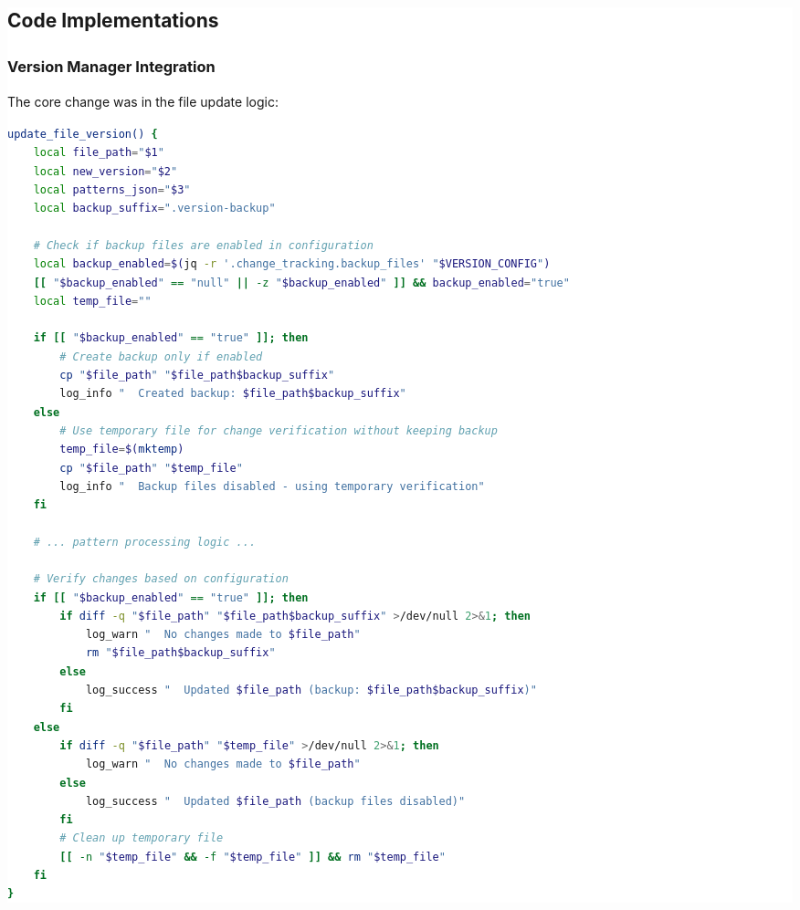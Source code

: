 ## Code Implementations

### Version Manager Integration

The core change was in the file update logic:

```bash
update_file_version() {
    local file_path="$1"
    local new_version="$2"
    local patterns_json="$3"
    local backup_suffix=".version-backup"
    
    # Check if backup files are enabled in configuration
    local backup_enabled=$(jq -r '.change_tracking.backup_files' "$VERSION_CONFIG")
    [[ "$backup_enabled" == "null" || -z "$backup_enabled" ]] && backup_enabled="true"
    local temp_file=""
    
    if [[ "$backup_enabled" == "true" ]]; then
        # Create backup only if enabled
        cp "$file_path" "$file_path$backup_suffix"
        log_info "  Created backup: $file_path$backup_suffix"
    else
        # Use temporary file for change verification without keeping backup
        temp_file=$(mktemp)
        cp "$file_path" "$temp_file"
        log_info "  Backup files disabled - using temporary verification"
    fi
    
    # ... pattern processing logic ...
    
    # Verify changes based on configuration
    if [[ "$backup_enabled" == "true" ]]; then
        if diff -q "$file_path" "$file_path$backup_suffix" >/dev/null 2>&1; then
            log_warn "  No changes made to $file_path"
            rm "$file_path$backup_suffix"
        else
            log_success "  Updated $file_path (backup: $file_path$backup_suffix)"
        fi
    else
        if diff -q "$file_path" "$temp_file" >/dev/null 2>&1; then
            log_warn "  No changes made to $file_path"
        else
            log_success "  Updated $file_path (backup files disabled)"
        fi
        # Clean up temporary file
        [[ -n "$temp_file" && -f "$temp_file" ]] && rm "$temp_file"
    fi
}
```
